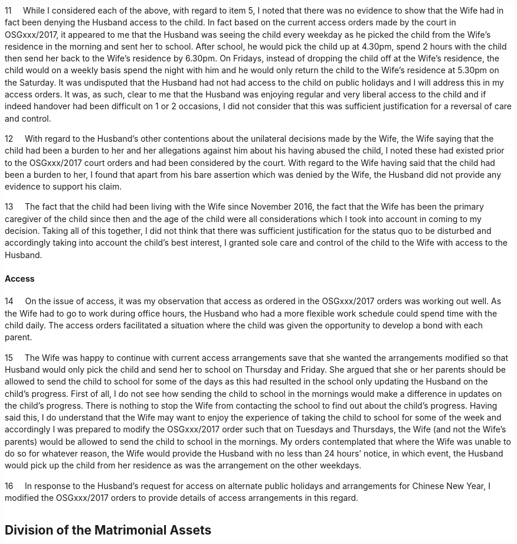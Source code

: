 11     While I considered each of the above, with regard to item 5, I noted that there was no evidence to show that the Wife had in fact been denying the Husband access to the child. In fact based on the current access orders made by the court in OSGxxx/2017, it appeared to me that the Husband was seeing the child every weekday as he picked the child from the Wife’s residence in the morning and sent her to school. After school, he would pick the child up at 4.30pm, spend 2 hours with the child then send her back to the Wife’s residence by 6.30pm. On Fridays, instead of dropping the child off at the Wife’s residence, the child would on a weekly basis spend the night with him and he would only return the child to the Wife’s residence at 5.30pm on the Saturday. It was undisputed that the Husband had not had access to the child on public holidays and I will address this in my access orders. It was, as such, clear to me that the Husband was enjoying regular and very liberal access to the child and if indeed handover had been difficult on 1 or 2 occasions, I did not consider that this was sufficient justification for a reversal of care and control.

12     With regard to the Husband’s other contentions about the unilateral decisions made by the Wife, the Wife saying that the child had been a burden to her and her allegations against him about his having abused the child, I noted these had existed prior to the OSGxxx/2017 court orders and had been considered by the court. With regard to the Wife having said that the child had been a burden to her, I found that apart from his bare assertion which was denied by the Wife, the Husband did not provide any evidence to support his claim.

13     The fact that the child had been living with the Wife since November 2016, the fact that the Wife has been the primary caregiver of the child since then and the age of the child were all considerations which I took into account in coming to my decision. Taking all of this together, I did not think that there was sufficient justification for the status quo to be disturbed and accordingly taking into account the child’s best interest, I granted sole care and control of the child to the Wife with access to the Husband.

#### Access

14     On the issue of access, it was my observation that access as ordered in the OSGxxx/2017 orders was working out well. As the Wife had to go to work during office hours, the Husband who had a more flexible work schedule could spend time with the child daily. The access orders facilitated a situation where the child was given the opportunity to develop a bond with each parent.

15     The Wife was happy to continue with current access arrangements save that she wanted the arrangements modified so that Husband would only pick the child and send her to school on Thursday and Friday. She argued that she or her parents should be allowed to send the child to school for some of the days as this had resulted in the school only updating the Husband on the child’s progress. First of all, I do not see how sending the child to school in the mornings would make a difference in updates on the child’s progress. There is nothing to stop the Wife from contacting the school to find out about the child’s progress. Having said this, I do understand that the Wife may want to enjoy the experience of taking the child to school for some of the week and accordingly I was prepared to modify the OSGxxx/2017 order such that on Tuesdays and Thursdays, the Wife (and not the Wife’s parents) would be allowed to send the child to school in the mornings. My orders contemplated that where the Wife was unable to do so for whatever reason, the Wife would provide the Husband with no less than 24 hours’ notice, in which event, the Husband would pick up the child from her residence as was the arrangement on the other weekdays.

16     In response to the Husband’s request for access on alternate public holidays and arrangements for Chinese New Year, I modified the OSGxxx/2017 orders to provide details of access arrangements in this regard.

## Division of the Matrimonial Assets
